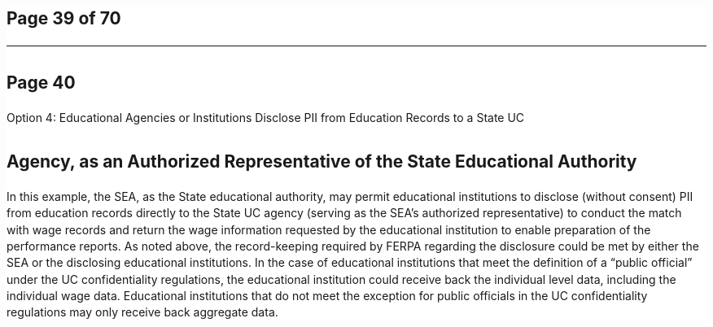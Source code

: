 













































## Page 39 of 70




---
## Page 40





Option 4: Educational Agencies or Institutions Disclose PII from Education Records to a State UC

## Agency, as an Authorized Representative of the State Educational Authority
In this example, the SEA, as the State educational authority, may permit educational institutions to disclose (without
consent) PII from education records directly to the State UC agency (serving as the SEA’s authorized representative) to
conduct the match with wage records and return the wage information requested by the educational institution to enable
preparation of the performance reports. As noted above, the record-keeping required by FERPA regarding the disclosure
could be met by either the SEA or the disclosing educational institutions. In the case of educational institutions that meet
the definition of a “public official” under the UC confidentiality regulations, the educational institution could receive back
the individual level data, including the individual wage data. Educational institutions that do not meet the exception for
public officials in the UC confidentiality regulations may only receive back aggregate data.

